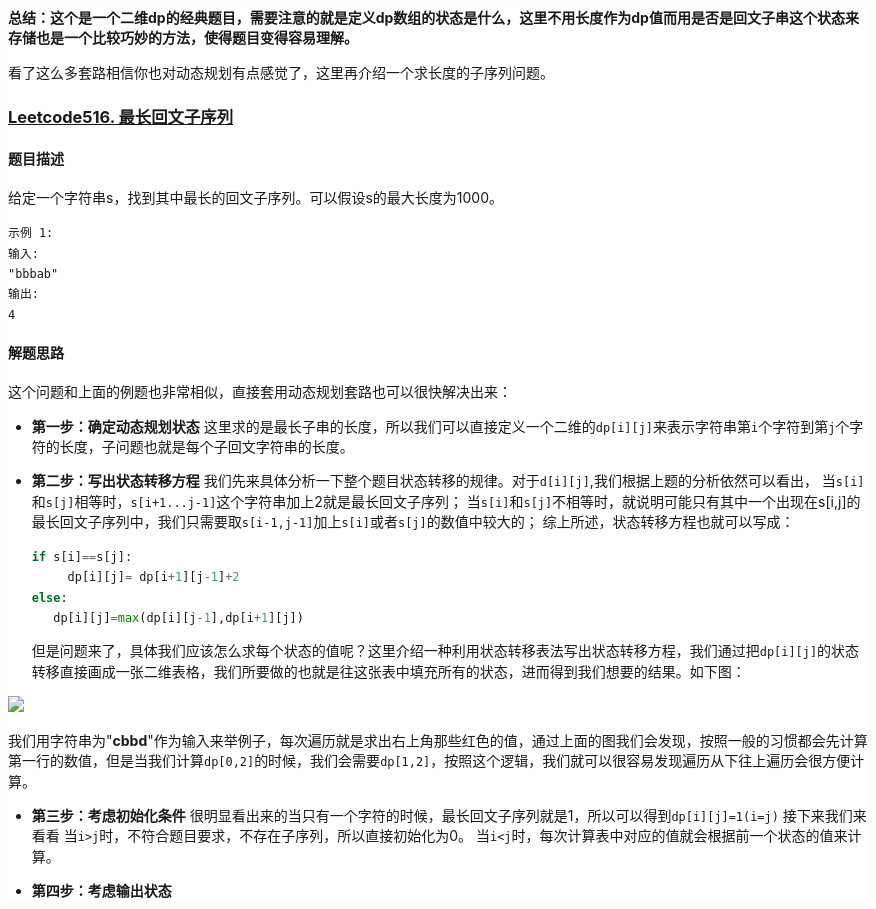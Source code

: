   

**总结：这个是一个二维dp的经典题目，需要注意的就是定义dp数组的状态是什么，这里不用长度作为dp值而用是否是回文子串这个状态来存储也是一个比较巧妙的方法，使得题目变得容易理解。**

看了这么多套路相信你也对动态规划有点感觉了，这里再介绍一个求长度的子序列问题。



### [Leetcode516. 最长回文子序列](https://leetcode-cn.com/problems/longest-palindromic-subsequence/)

#### 题目描述

给定一个字符串s，找到其中最长的回文子序列。可以假设s的最大长度为1000。

```
示例 1:
输入:
"bbbab"
输出:
4
```

#### 解题思路

这个问题和上面的例题也非常相似，直接套用动态规划套路也可以很快解决出来：

- **第一步：确定动态规划状态**
  这里求的是最长子串的长度，所以我们可以直接定义一个二维的`dp[i][j]`来表示字符串第`i`个字符到第`j`个字符的长度，子问题也就是每个子回文字符串的长度。

- **第二步：写出状态转移方程**
  我们先来具体分析一下整个题目状态转移的规律。对于`d[i][j]`,我们根据上题的分析依然可以看出，
  当`s[i]`和`s[j]`相等时，`s[i+1...j-1]`这个字符串加上2就是最长回文子序列；
  当`s[i]`和`s[j]`不相等时，就说明可能只有其中一个出现在s[i,j]的最长回文子序列中，我们只需要取`s[i-1,j-1]`加上`s[i]`或者`s[j]`的数值中较大的；
  综上所述，状态转移方程也就可以写成：

  ```python
  if s[i]==s[j]:
       dp[i][j]= dp[i+1][j-1]+2
  else:
  	 dp[i][j]=max(dp[i][j-1],dp[i+1][j])
  ```

  但是问题来了，具体我们应该怎么求每个状态的值呢？这里介绍一种利用状态转移表法写出状态转移方程，我们通过把`dp[i][j]`的状态转移直接画成一张二维表格，我们所要做的也就是往这张表中填充所有的状态，进而得到我们想要的结果。如下图：
 
![](https://img-blog.csdnimg.cn/2020040820484089.png)

  我们用字符串为"**cbbd**"作为输入来举例子，每次遍历就是求出右上角那些红色的值，通过上面的图我们会发现，按照一般的习惯都会先计算第一行的数值，但是当我们计算`dp[0,2]`的时候，我们会需要`dp[1,2]`，按照这个逻辑，我们就可以很容易发现遍历从下往上遍历会很方便计算。

- **第三步：考虑初始化条件**
  很明显看出来的当只有一个字符的时候，最长回文子序列就是1，所以可以得到`dp[i][j]=1(i=j)`
  接下来我们来看看
  当`i>j`时，不符合题目要求，不存在子序列，所以直接初始化为0。
  当`i<j`时，每次计算表中对应的值就会根据前一个状态的值来计算。

- **第四步：考虑输出状态**
